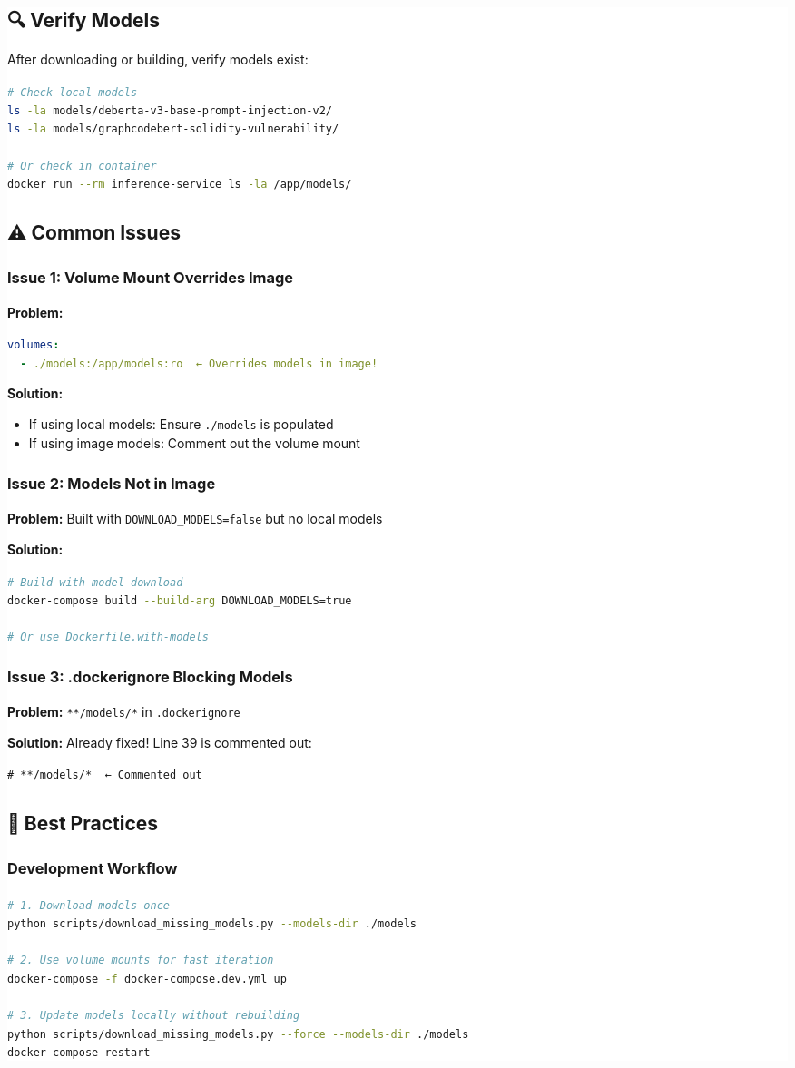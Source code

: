 ## 🔍 Verify Models

After downloading or building, verify models exist:

```bash
# Check local models
ls -la models/deberta-v3-base-prompt-injection-v2/
ls -la models/graphcodebert-solidity-vulnerability/

# Or check in container
docker run --rm inference-service ls -la /app/models/
```

## ⚠️ Common Issues

### Issue 1: Volume Mount Overrides Image

**Problem:**
```yaml
volumes:
  - ./models:/app/models:ro  ← Overrides models in image!
```

**Solution:**
- If using local models: Ensure `./models` is populated
- If using image models: Comment out the volume mount

### Issue 2: Models Not in Image

**Problem:** Built with `DOWNLOAD_MODELS=false` but no local models

**Solution:**
```bash
# Build with model download
docker-compose build --build-arg DOWNLOAD_MODELS=true

# Or use Dockerfile.with-models
```

### Issue 3: .dockerignore Blocking Models

**Problem:** `**/models/*` in `.dockerignore`

**Solution:** Already fixed! Line 39 is commented out:
```dockerignore
# **/models/*  ← Commented out
```

## 📝 Best Practices

### Development Workflow
```bash
# 1. Download models once
python scripts/download_missing_models.py --models-dir ./models

# 2. Use volume mounts for fast iteration
docker-compose -f docker-compose.dev.yml up

# 3. Update models locally without rebuilding
python scripts/download_missing_models.py --force --models-dir ./models
docker-compose restart
```

